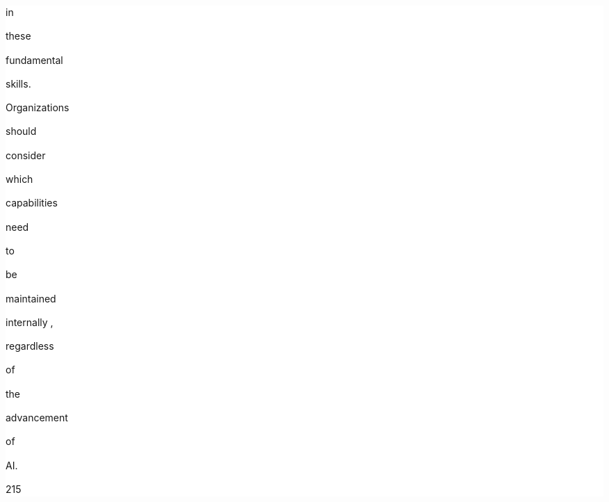 in
 
these
 
fundamental
 
skills.
 
Organizations
 
should
 
consider
 
which
 
capabilities
 
need
 
to
 
be
 
maintained
 
internally ,
 
regardless
 
of
 
the
 
advancement
 
of
 
AI.
 
215
 
 